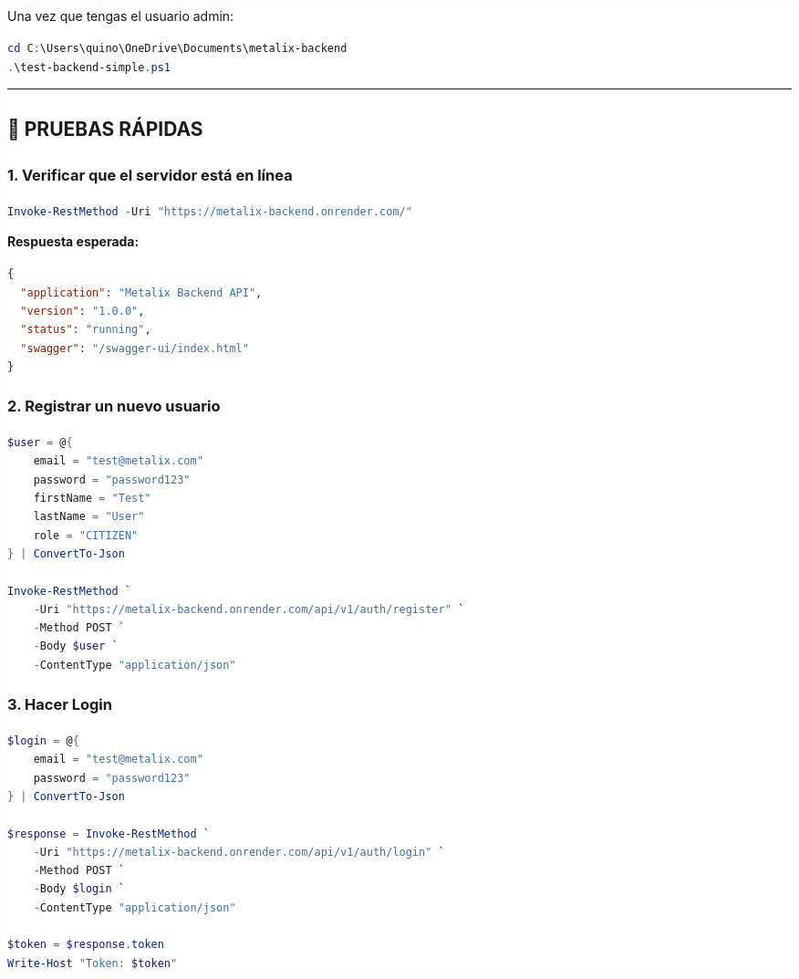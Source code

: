 Una vez que tengas el usuario admin:

```powershell
cd C:\Users\quino\OneDrive\Documents\metalix-backend
.\test-backend-simple.ps1
```

---

## 🧪 PRUEBAS RÁPIDAS

### 1. Verificar que el servidor está en línea

```powershell
Invoke-RestMethod -Uri "https://metalix-backend.onrender.com/"
```

**Respuesta esperada:**
```json
{
  "application": "Metalix Backend API",
  "version": "1.0.0",
  "status": "running",
  "swagger": "/swagger-ui/index.html"
}
```

### 2. Registrar un nuevo usuario

```powershell
$user = @{
    email = "test@metalix.com"
    password = "password123"
    firstName = "Test"
    lastName = "User"
    role = "CITIZEN"
} | ConvertTo-Json

Invoke-RestMethod `
    -Uri "https://metalix-backend.onrender.com/api/v1/auth/register" `
    -Method POST `
    -Body $user `
    -ContentType "application/json"
```

### 3. Hacer Login

```powershell
$login = @{
    email = "test@metalix.com"
    password = "password123"
} | ConvertTo-Json

$response = Invoke-RestMethod `
    -Uri "https://metalix-backend.onrender.com/api/v1/auth/login" `
    -Method POST `
    -Body $login `
    -ContentType "application/json"

$token = $response.token
Write-Host "Token: $token"
```
